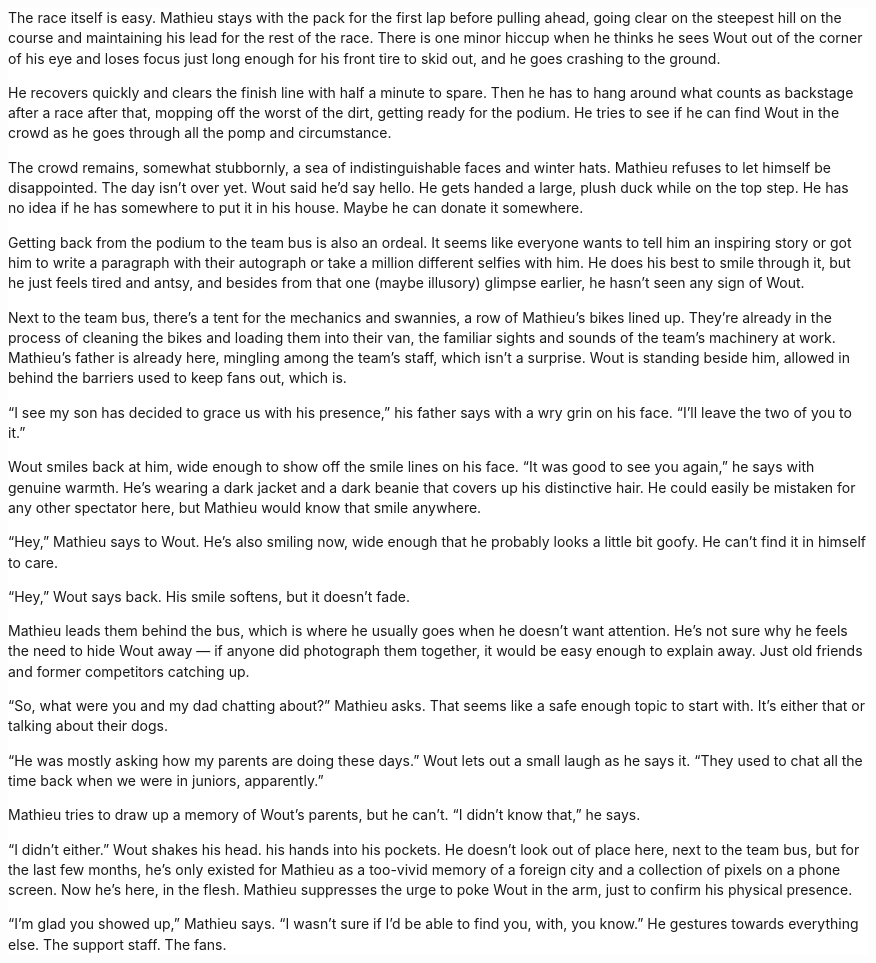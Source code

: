The race itself is easy. Mathieu stays with the pack for the first lap before pulling ahead, going clear on the steepest hill on the course and maintaining his lead for the rest of the race. There is one minor hiccup when he thinks he sees Wout out of the corner of his eye and loses focus just long enough for his front tire to skid out, and he goes crashing to the ground.

He recovers quickly and clears the finish line with half a minute to spare. Then he has to hang around what counts as backstage after a race after that, mopping off the worst of the dirt, getting ready for the podium. He tries to see if he can find Wout in the crowd as he goes through all the pomp and circumstance.

The crowd remains, somewhat stubbornly, a sea of indistinguishable faces and winter hats. Mathieu refuses to let himself be disappointed. The day isn’t over yet. Wout said he’d say hello. He gets handed a large, plush duck while on the top step. He has no idea if he has somewhere to put it in his house. Maybe he can donate it somewhere.

Getting back from the podium to the team bus is also an ordeal. It seems like everyone wants to tell him an inspiring story or got him to write a paragraph with their autograph or take a million different selfies with him. He does his best to smile through it, but he just feels tired and antsy, and besides from that one (maybe illusory) glimpse earlier, he hasn’t seen any sign of Wout.

Next to the team bus, there’s a tent for the mechanics and swannies, a row of Mathieu’s bikes lined up. They’re already in the process of cleaning the bikes and loading them into their van, the familiar sights and sounds of the team’s machinery at work. Mathieu’s father is already here, mingling among the team’s staff, which isn’t a surprise. Wout is standing beside him, allowed in behind the barriers used to keep fans out, which is.

“I see my son has decided to grace us with his presence,” his father says with a wry grin on his face. “I’ll leave the two of you to it.”

Wout smiles back at him, wide enough to show off the smile lines on his face. “It was good to see you again,” he says with genuine warmth. He’s wearing a dark jacket and a dark beanie that covers up his distinctive hair. He could easily be mistaken for any other spectator here, but Mathieu would know that smile anywhere.

“Hey,” Mathieu says to Wout. He’s also smiling now, wide enough that he probably looks a little bit goofy. He can’t find it in himself to care.

“Hey,” Wout says back. His smile softens, but it doesn’t fade.

Mathieu leads them behind the bus, which is where he usually goes when he doesn’t want attention. He’s not sure why he feels the need to hide Wout away — if anyone did photograph them together, it would be easy enough to explain away. Just old friends and former competitors catching up.

“So, what were you and my dad chatting about?” Mathieu asks. That seems like a safe enough topic to start with. It’s either that or talking about their dogs.

“He was mostly asking how my parents are doing these days.” Wout lets out a small laugh as he says it. “They used to chat all the time back when we were in juniors, apparently.”

Mathieu tries to draw up a memory of Wout’s parents, but he can’t. “I didn’t know that,” he says.

“I didn’t either.” Wout shakes his head. his hands into his pockets. He doesn’t look out of place here, next to the team bus, but for the last few months, he’s only existed for Mathieu as a too\-vivid memory of a foreign city and a collection of pixels on a phone screen. Now he’s here, in the flesh. Mathieu suppresses the urge to poke Wout in the arm, just to confirm his physical presence.

“I’m glad you showed up,” Mathieu says. “I wasn’t sure if I’d be able to find you, with, you know.” He gestures towards everything else. The support staff. The fans.
